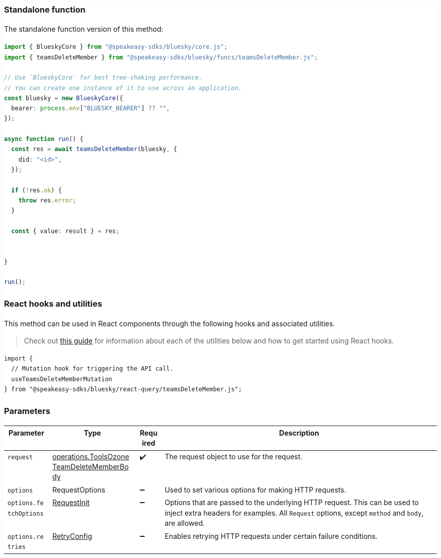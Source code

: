### Standalone function

The standalone function version of this method:

```typescript
import { BlueskyCore } from "@speakeasy-sdks/bluesky/core.js";
import { teamsDeleteMember } from "@speakeasy-sdks/bluesky/funcs/teamsDeleteMember.js";

// Use `BlueskyCore` for best tree-shaking performance.
// You can create one instance of it to use across an application.
const bluesky = new BlueskyCore({
  bearer: process.env["BLUESKY_BEARER"] ?? "",
});

async function run() {
  const res = await teamsDeleteMember(bluesky, {
    did: "<id>",
  });

  if (!res.ok) {
    throw res.error;
  }

  const { value: result } = res;

  
}

run();
```

### React hooks and utilities

This method can be used in React components through the following hooks and
associated utilities.

> Check out [this guide][hook-guide] for information about each of the utilities
> below and how to get started using React hooks.

[hook-guide]: ../../../REACT_QUERY.md

```tsx
import {
  // Mutation hook for triggering the API call.
  useTeamsDeleteMemberMutation
} from "@speakeasy-sdks/bluesky/react-query/teamsDeleteMember.js";
```

### Parameters

| Parameter                                                                                                                                                                      | Type                                                                                                                                                                           | Required                                                                                                                                                                       | Description                                                                                                                                                                    |
| ------------------------------------------------------------------------------------------------------------------------------------------------------------------------------ | ------------------------------------------------------------------------------------------------------------------------------------------------------------------------------ | ------------------------------------------------------------------------------------------------------------------------------------------------------------------------------ | ------------------------------------------------------------------------------------------------------------------------------------------------------------------------------ |
| `request`                                                                                                                                                                      | [operations.ToolsOzoneTeamDeleteMemberBody](../../models/operations/toolsozoneteamdeletememberbody.md)                                                                         | :heavy_check_mark:                                                                                                                                                             | The request object to use for the request.                                                                                                                                     |
| `options`                                                                                                                                                                      | RequestOptions                                                                                                                                                                 | :heavy_minus_sign:                                                                                                                                                             | Used to set various options for making HTTP requests.                                                                                                                          |
| `options.fetchOptions`                                                                                                                                                         | [RequestInit](https://developer.mozilla.org/en-US/docs/Web/API/Request/Request#options)                                                                                        | :heavy_minus_sign:                                                                                                                                                             | Options that are passed to the underlying HTTP request. This can be used to inject extra headers for examples. All `Request` options, except `method` and `body`, are allowed. |
| `options.retries`                                                                                                                                                              | [RetryConfig](../../lib/utils/retryconfig.md)                                                                                                                                  | :heavy_minus_sign:                                                                                                                                                             | Enables retrying HTTP requests under certain failure conditions.                                                                                                               |
